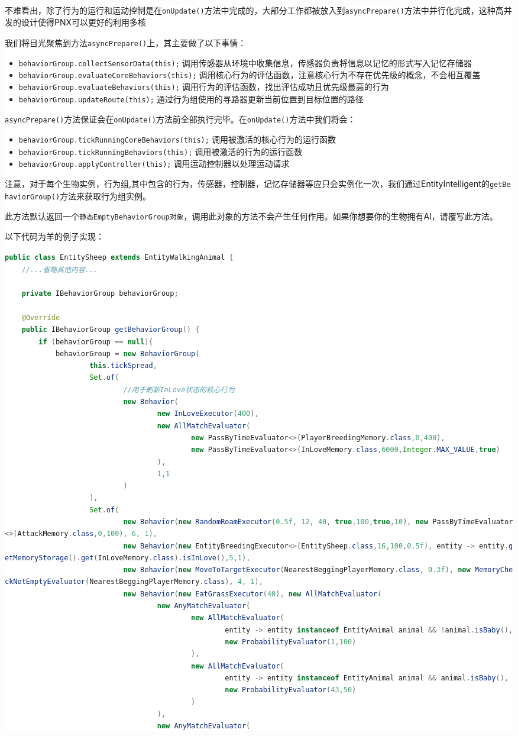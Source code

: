 不难看出，除了行为的运行和运动控制是在`onUpdate()`方法中完成的，大部分工作都被放入到`asyncPrepare()`方法中并行化完成，这种高并发的设计使得PNX可以更好的利用多核

我们将目光聚焦到方法`asyncPrepare()`上，其主要做了以下事情：

- `behaviorGroup.collectSensorData(this);` 调用传感器从环境中收集信息，传感器负责将信息以记忆的形式写入记忆存储器
- `behaviorGroup.evaluateCoreBehaviors(this);` 调用核心行为的评估函数，注意核心行为不存在优先级的概念，不会相互覆盖
- `behaviorGroup.evaluateBehaviors(this);` 调用行为的评估函数，找出评估成功且优先级最高的行为
- `behaviorGroup.updateRoute(this);` 通过行为组使用的寻路器更新当前位置到目标位置的路径

`asyncPrepare()`方法保证会在`onUpdate()`方法前全部执行完毕。在`onUpdate()`方法中我们将会：

- `behaviorGroup.tickRunningCoreBehaviors(this);` 调用被激活的核心行为的运行函数
- `behaviorGroup.tickRunningBehaviors(this);` 调用被激活的行为的运行函数
- `behaviorGroup.applyController(this);` 调用运动控制器以处理运动请求

注意，对于每个生物实例，行为组,其中包含的行为，传感器，控制器，记忆存储器等应只会实例化一次，我们通过EntityIntelligent的`getBehaviorGroup()`方法来获取行为组实例。

此方法默认返回一个`静态EmptyBehaviorGroup对象`，调用此对象的方法不会产生任何作用。如果你想要你的生物拥有AI，请覆写此方法。

以下代码为羊的例子实现：

```java
public class EntitySheep extends EntityWalkingAnimal {
    //...省略其他内容...

    private IBehaviorGroup behaviorGroup;
    
    @Override
    public IBehaviorGroup getBehaviorGroup() {
        if (behaviorGroup == null){
            behaviorGroup = new BehaviorGroup(
                    this.tickSpread,
                    Set.of(
                            //用于刷新InLove状态的核心行为
                            new Behavior(
                                    new InLoveExecutor(400),
                                    new AllMatchEvaluator(
                                            new PassByTimeEvaluator<>(PlayerBreedingMemory.class,0,400),
                                            new PassByTimeEvaluator<>(InLoveMemory.class,6000,Integer.MAX_VALUE,true)
                                    ),
                                    1,1
                            )
                    ),
                    Set.of(
                            new Behavior(new RandomRoamExecutor(0.5f, 12, 40, true,100,true,10), new PassByTimeEvaluator<>(AttackMemory.class,0,100), 6, 1),
                            new Behavior(new EntityBreedingExecutor<>(EntitySheep.class,16,100,0.5f), entity -> entity.getMemoryStorage().get(InLoveMemory.class).isInLove(),5,1),
                            new Behavior(new MoveToTargetExecutor(NearestBeggingPlayerMemory.class, 0.3f), new MemoryCheckNotEmptyEvaluator(NearestBeggingPlayerMemory.class), 4, 1),
                            new Behavior(new EatGrassExecutor(40), new AllMatchEvaluator(
                                    new AnyMatchEvaluator(
                                            new AllMatchEvaluator(
                                                    entity -> entity instanceof EntityAnimal animal && !animal.isBaby(),
                                                    new ProbabilityEvaluator(1,100)
                                            ),
                                            new AllMatchEvaluator(
                                                    entity -> entity instanceof EntityAnimal animal && animal.isBaby(),
                                                    new ProbabilityEvaluator(43,50)
                                            )
                                    ),
                                    new AnyMatchEvaluator(
```